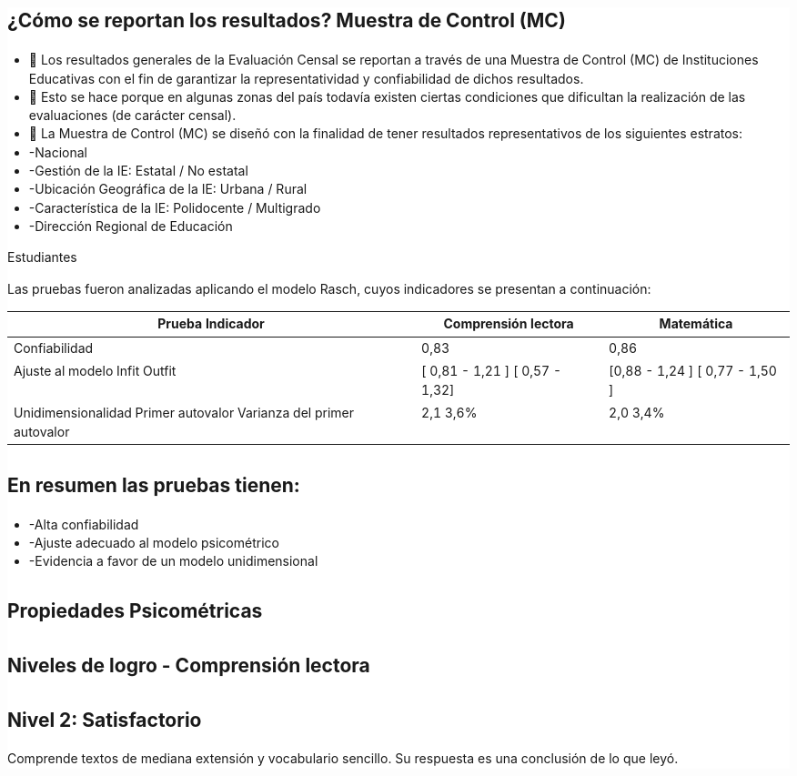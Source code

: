



## ¿Cómo se reportan los resultados? Muestra de Control (MC)



-  Los resultados generales de la Evaluación Censal se reportan a través de una Muestra de Control (MC) de Instituciones Educativas con el fin de garantizar la representatividad y confiabilidad de dichos resultados.
-  Esto se hace porque en algunas zonas del país todavía existen ciertas condiciones que dificultan la realización de las evaluaciones (de carácter censal).
-  La Muestra de Control (MC) se diseñó con la finalidad de tener resultados representativos de los siguientes estratos:
- -Nacional
- -Gestión de la IE: Estatal / No estatal
- -Ubicación Geográfica de la IE: Urbana / Rural
- -Característica de la IE: Polidocente / Multigrado
- -Dirección Regional de Educación





Estudiantes

Las pruebas fueron analizadas aplicando el modelo Rasch, cuyos indicadores se presentan a continuación:

| Prueba Indicador                                                  | Comprensión lectora            | Matemática                     |
|-------------------------------------------------------------------|--------------------------------|--------------------------------|
| Confiabilidad                                                     | 0,83                           | 0,86                           |
| Ajuste al modelo Infit Outfit                                     | [ 0,81 - 1,21 ] [ 0,57 - 1,32] | [0,88 - 1,24 ] [ 0,77 - 1,50 ] |
| Unidimensionalidad Primer autovalor Varianza del primer autovalor | 2,1 3,6%                       | 2,0 3,4%                       |

## En resumen las pruebas tienen:

- -Alta confiabilidad
- -Ajuste adecuado al modelo psicométrico
- -Evidencia a favor de un modelo unidimensional

## Propiedades Psicométricas



## Niveles de logro - Comprensión lectora

## Nivel 2: Satisfactorio

Comprende textos de mediana extensión y vocabulario sencillo. Su respuesta es una conclusión de lo que leyó.
